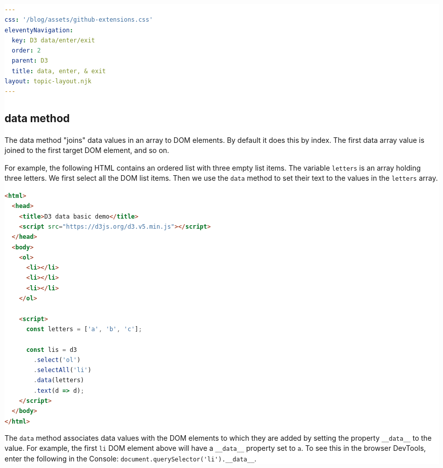 ```yaml
---
css: '/blog/assets/github-extensions.css'
eleventyNavigation:
  key: D3 data/enter/exit
  order: 2
  parent: D3
  title: data, enter, & exit
layout: topic-layout.njk
---
```


## data method

The data method "joins" data values in an array to DOM elements.
By default it does this by index.
The first data array value is joined to the first target DOM element, and so on.

For example, the following HTML contains an ordered list
with three empty list items.
The variable `letters` is an array holding three letters.
We first select all the DOM list items.
Then we use the `data` method to set their text
to the values in the `letters` array.

```html
<html>
  <head>
    <title>D3 data basic demo</title>
    <script src="https://d3js.org/d3.v5.min.js"></script>
  </head>
  <body>
    <ol>
      <li></li>
      <li></li>
      <li></li>
    </ol>

    <script>
      const letters = ['a', 'b', 'c'];

      const lis = d3
        .select('ol')
        .selectAll('li')
        .data(letters)
        .text(d => d);
    </script>
  </body>
</html>
```

The `data` method associates data values
with the DOM elements to which they are added
by setting the property `__data__` to the value.
For example, the first `li` DOM element above
will have a `__data__` property set to `a`.
To see this in the browser DevTools, enter the following in the Console:
`document.querySelector('li').__data__`.
